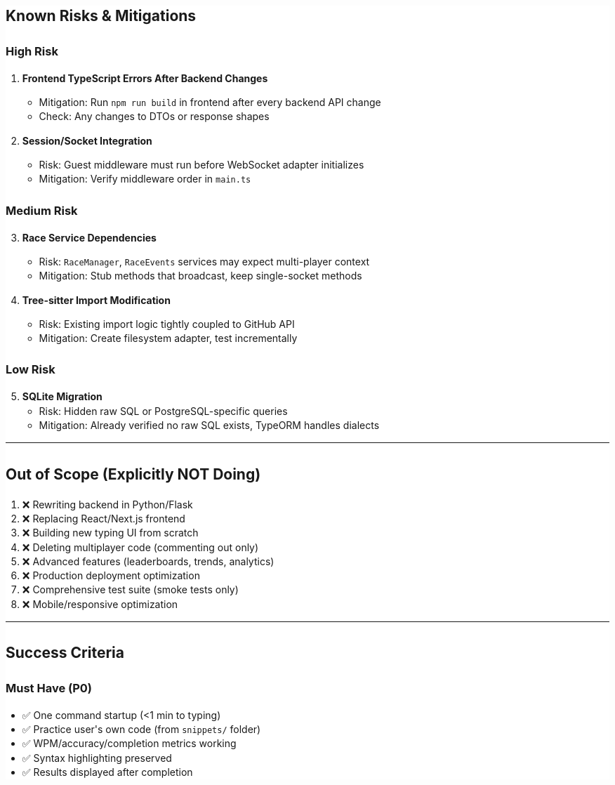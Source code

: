 
## Known Risks & Mitigations

### High Risk

1. **Frontend TypeScript Errors After Backend Changes**
   - Mitigation: Run `npm run build` in frontend after every backend API change
   - Check: Any changes to DTOs or response shapes

2. **Session/Socket Integration**
   - Risk: Guest middleware must run before WebSocket adapter initializes
   - Mitigation: Verify middleware order in `main.ts`

### Medium Risk

3. **Race Service Dependencies**
   - Risk: `RaceManager`, `RaceEvents` services may expect multi-player context
   - Mitigation: Stub methods that broadcast, keep single-socket methods

4. **Tree-sitter Import Modification**
   - Risk: Existing import logic tightly coupled to GitHub API
   - Mitigation: Create filesystem adapter, test incrementally

### Low Risk

5. **SQLite Migration**
   - Risk: Hidden raw SQL or PostgreSQL-specific queries
   - Mitigation: Already verified no raw SQL exists, TypeORM handles dialects

---

## Out of Scope (Explicitly NOT Doing)

1. ❌ Rewriting backend in Python/Flask
2. ❌ Replacing React/Next.js frontend
3. ❌ Building new typing UI from scratch
4. ❌ Deleting multiplayer code (commenting out only)
5. ❌ Advanced features (leaderboards, trends, analytics)
6. ❌ Production deployment optimization
7. ❌ Comprehensive test suite (smoke tests only)
8. ❌ Mobile/responsive optimization

---

## Success Criteria

### Must Have (P0)

- ✅ One command startup (<1 min to typing)
- ✅ Practice user's own code (from `snippets/` folder)
- ✅ WPM/accuracy/completion metrics working
- ✅ Syntax highlighting preserved
- ✅ Results displayed after completion
